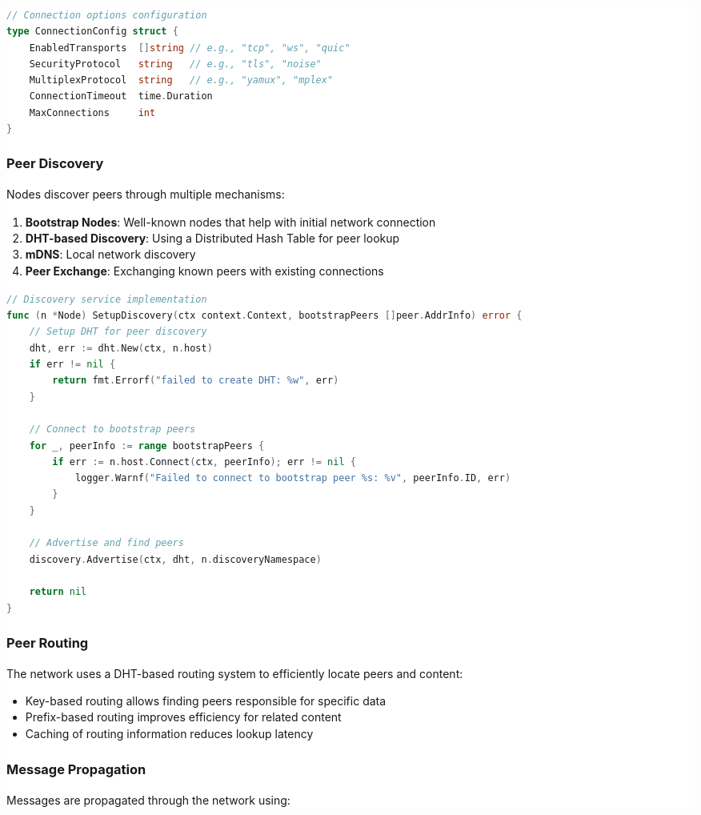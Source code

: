 ```go
// Connection options configuration
type ConnectionConfig struct {
    EnabledTransports  []string // e.g., "tcp", "ws", "quic"
    SecurityProtocol   string   // e.g., "tls", "noise"
    MultiplexProtocol  string   // e.g., "yamux", "mplex"
    ConnectionTimeout  time.Duration
    MaxConnections     int
}
```

### Peer Discovery

Nodes discover peers through multiple mechanisms:

1. **Bootstrap Nodes**: Well-known nodes that help with initial network connection
2. **DHT-based Discovery**: Using a Distributed Hash Table for peer lookup
3. **mDNS**: Local network discovery
4. **Peer Exchange**: Exchanging known peers with existing connections

```go
// Discovery service implementation
func (n *Node) SetupDiscovery(ctx context.Context, bootstrapPeers []peer.AddrInfo) error {
    // Setup DHT for peer discovery
    dht, err := dht.New(ctx, n.host)
    if err != nil {
        return fmt.Errorf("failed to create DHT: %w", err)
    }
    
    // Connect to bootstrap peers
    for _, peerInfo := range bootstrapPeers {
        if err := n.host.Connect(ctx, peerInfo); err != nil {
            logger.Warnf("Failed to connect to bootstrap peer %s: %v", peerInfo.ID, err)
        }
    }
    
    // Advertise and find peers
    discovery.Advertise(ctx, dht, n.discoveryNamespace)
    
    return nil
}
```

### Peer Routing

The network uses a DHT-based routing system to efficiently locate peers and content:

- Key-based routing allows finding peers responsible for specific data
- Prefix-based routing improves efficiency for related content
- Caching of routing information reduces lookup latency

### Message Propagation

Messages are propagated through the network using:
